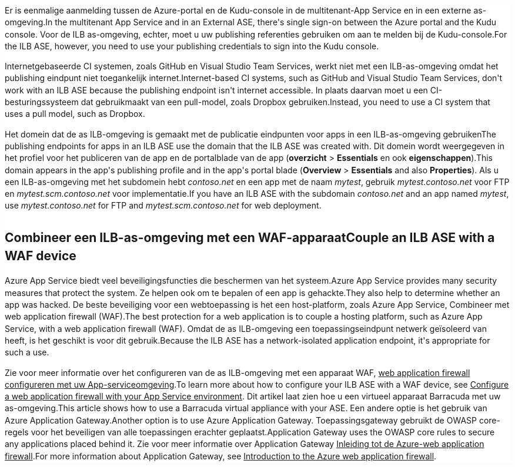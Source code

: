 <span data-ttu-id="20d1e-265">Er is eenmalige aanmelding tussen de Azure-portal en de Kudu-console in de multitenant-App Service en in een externe as-omgeving.</span><span class="sxs-lookup"><span data-stu-id="20d1e-265">In the multitenant App Service and in an External ASE, there's single sign-on between the Azure portal and the Kudu console.</span></span> <span data-ttu-id="20d1e-266">Voor de ILB as-omgeving, echter, moet u uw publishing referenties gebruiken om aan te melden bij de Kudu-console.</span><span class="sxs-lookup"><span data-stu-id="20d1e-266">For the ILB ASE, however, you need to use your publishing credentials to sign into the Kudu console.</span></span>

<span data-ttu-id="20d1e-267">Internetgebaseerde CI systemen, zoals GitHub en Visual Studio Team Services, werkt niet met een ILB-as-omgeving omdat het publishing eindpunt niet toegankelijk internet.</span><span class="sxs-lookup"><span data-stu-id="20d1e-267">Internet-based CI systems, such as GitHub and Visual Studio Team Services, don't work with an ILB ASE because the publishing endpoint isn't internet accessible.</span></span> <span data-ttu-id="20d1e-268">In plaats daarvan moet u een CI-besturingssysteem dat gebruikmaakt van een pull-model, zoals Dropbox gebruiken.</span><span class="sxs-lookup"><span data-stu-id="20d1e-268">Instead, you need to use a CI system that uses a pull model, such as Dropbox.</span></span>

<span data-ttu-id="20d1e-269">Het domein dat de as ILB-omgeving is gemaakt met de publicatie eindpunten voor apps in een ILB-as-omgeving gebruiken</span><span class="sxs-lookup"><span data-stu-id="20d1e-269">The publishing endpoints for apps in an ILB ASE use the domain that the ILB ASE was created with.</span></span> <span data-ttu-id="20d1e-270">Dit domein wordt weergegeven in het profiel voor het publiceren van de app en de portalblade van de app (**overzicht** > **Essentials** en ook **eigenschappen**).</span><span class="sxs-lookup"><span data-stu-id="20d1e-270">This domain appears in the app's publishing profile and in the app's portal blade (**Overview** > **Essentials** and also **Properties**).</span></span> <span data-ttu-id="20d1e-271">Als u een ILB-as-omgeving met het subdomein hebt *contoso.net* en een app met de naam *mytest*, gebruik *mytest.contoso.net* voor FTP en *mytest.scm.contoso.net* voor implementatie.</span><span class="sxs-lookup"><span data-stu-id="20d1e-271">If you have an ILB ASE with the subdomain *contoso.net* and an app named *mytest*, use *mytest.contoso.net* for FTP and *mytest.scm.contoso.net* for web deployment.</span></span>

## <a name="couple-an-ilb-ase-with-a-waf-device"></a><span data-ttu-id="20d1e-272">Combineer een ILB-as-omgeving met een WAF-apparaat</span><span class="sxs-lookup"><span data-stu-id="20d1e-272">Couple an ILB ASE with a WAF device</span></span> ##

<span data-ttu-id="20d1e-273">Azure App Service biedt veel beveiligingsfuncties die beschermen van het systeem.</span><span class="sxs-lookup"><span data-stu-id="20d1e-273">Azure App Service provides many security measures that protect the system.</span></span> <span data-ttu-id="20d1e-274">Ze helpen ook om te bepalen of een app is gehackte.</span><span class="sxs-lookup"><span data-stu-id="20d1e-274">They also help to determine whether an app was hacked.</span></span> <span data-ttu-id="20d1e-275">De beste beveiliging voor een webtoepassing is het een host-platform, zoals Azure App Service, Combineer met web application firewall (WAF).</span><span class="sxs-lookup"><span data-stu-id="20d1e-275">The best protection for a web application is to couple a hosting platform, such as Azure App Service, with a web application firewall (WAF).</span></span> <span data-ttu-id="20d1e-276">Omdat de as ILB-omgeving een toepassingseindpunt netwerk geïsoleerd van heeft, is het geschikt is voor dit gebruik.</span><span class="sxs-lookup"><span data-stu-id="20d1e-276">Because the ILB ASE has a network-isolated application endpoint, it's appropriate for such a use.</span></span>

<span data-ttu-id="20d1e-277">Zie voor meer informatie over het configureren van de as ILB-omgeving met een apparaat WAF, [web application firewall configureren met uw App-serviceomgeving][ASEWAF].</span><span class="sxs-lookup"><span data-stu-id="20d1e-277">To learn more about how to configure your ILB ASE with a WAF device, see [Configure a web application firewall with your App Service environment][ASEWAF].</span></span> <span data-ttu-id="20d1e-278">Dit artikel laat zien hoe u een virtueel apparaat Barracuda met uw as-omgeving.</span><span class="sxs-lookup"><span data-stu-id="20d1e-278">This article shows how to use a Barracuda virtual appliance with your ASE.</span></span> <span data-ttu-id="20d1e-279">Een andere optie is het gebruik van Azure Application Gateway.</span><span class="sxs-lookup"><span data-stu-id="20d1e-279">Another option is to use Azure Application Gateway.</span></span> <span data-ttu-id="20d1e-280">Toepassingsgateway gebruikt de OWASP core-regels voor het beveiligen van alle toepassingen erachter geplaatst.</span><span class="sxs-lookup"><span data-stu-id="20d1e-280">Application Gateway uses the OWASP core rules to secure any applications placed behind it.</span></span> <span data-ttu-id="20d1e-281">Zie voor meer informatie over Application Gateway [Inleiding tot de Azure-web application firewall][AppGW].</span><span class="sxs-lookup"><span data-stu-id="20d1e-281">For more information about Application Gateway, see [Introduction to the Azure web application firewall][AppGW].</span></span>

[1]: ./media/creating_and_using_an_internal_load_balancer_with_app_service_environment/createilbase-network.png
[2]: ./media/creating_and_using_an_internal_load_balancer_with_app_service_environment/createilbase-webapp.png
[3]: ./media/creating_and_using_an_internal_load_balancer_with_app_service_environment/createilbase-certificate.png
[4]: ./media/creating_and_using_an_internal_load_balancer_with_app_service_environment/createilbase-certificate2.png
[5]: ./media/creating_and_using_an_internal_load_balancer_with_app_service_environment/createilbase-ipaddresses.png
[Intro]: ./intro.md
[MakeExternalASE]: ./create-external-ase.md
[MakeASEfromTemplate]: ./create-from-template.md
[MakeILBASE]: ./create-ilb-ase.md
[ASENetwork]: ./network-info.md
[ASEReadme]: ./readme.md
[UsingASE]: ./using-an-ase.md
[UDRs]: ../../virtual-network/virtual-networks-udr-overview.md
[NSGs]: ../../virtual-network/virtual-networks-nsg.md
[ConfigureASEv1]: ../../app-service-web/app-service-web-configure-an-app-service-environment.md
[ASEv1Intro]: ../../app-service-web/app-service-app-service-environment-intro.md
[webapps]: ../../app-service-web/app-service-web-overview.md
[mobileapps]: ../../app-service-mobile/app-service-mobile-value-prop.md
[APIapps]: ../../app-service-api/app-service-api-apps-why-best-platform.md
[Functions]: ../../azure-functions/index.yml
[Pricing]: http://azure.microsoft.com/pricing/details/app-service/
[ARMOverview]: ../../azure-resource-manager/resource-group-overview.md
[ConfigureSSL]: ../../app-service-web/web-sites-purchase-ssl-web-site.md
[Kudu]: http://azure.microsoft.com/resources/videos/super-secret-kudu-debug-console-for-azure-web-sites/
[AppDeploy]: ../../app-service-web/web-sites-deploy.md
[ASEWAF]: ../../app-service-web/app-service-app-service-environment-web-application-firewall.md
[AppGW]: ../../application-gateway/application-gateway-web-application-firewall-overview.md